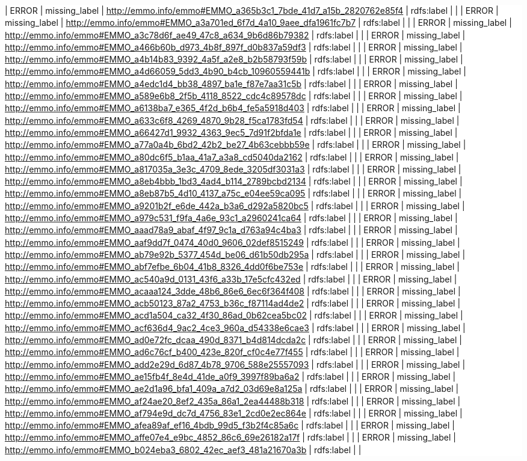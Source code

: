 | ERROR | missing_label | http://emmo.info/emmo#EMMO_a365b3c1_7bde_41d7_a15b_2820762e85f4 | rdfs:label |  |
| ERROR | missing_label | http://emmo.info/emmo#EMMO_a3a701ed_6f7d_4a10_9aee_dfa1961fc7b7 | rdfs:label |  |
| ERROR | missing_label | http://emmo.info/emmo#EMMO_a3c78d6f_ae49_47c8_a634_9b6d86b79382 | rdfs:label |  |
| ERROR | missing_label | http://emmo.info/emmo#EMMO_a466b60b_d973_4b8f_897f_d0b837a59df3 | rdfs:label |  |
| ERROR | missing_label | http://emmo.info/emmo#EMMO_a4b14b83_9392_4a5f_a2e8_b2b58793f59b | rdfs:label |  |
| ERROR | missing_label | http://emmo.info/emmo#EMMO_a4d66059_5dd3_4b90_b4cb_10960559441b | rdfs:label |  |
| ERROR | missing_label | http://emmo.info/emmo#EMMO_a4edc1d4_bb38_4897_ba1e_f87e7aa31c5b | rdfs:label |  |
| ERROR | missing_label | http://emmo.info/emmo#EMMO_a589e6b8_2f5b_4118_8522_cdc4c89578dc | rdfs:label |  |
| ERROR | missing_label | http://emmo.info/emmo#EMMO_a6138ba7_e365_4f2d_b6b4_fe5a5918d403 | rdfs:label |  |
| ERROR | missing_label | http://emmo.info/emmo#EMMO_a633c6f8_4269_4870_9b28_f5ca1783fd54 | rdfs:label |  |
| ERROR | missing_label | http://emmo.info/emmo#EMMO_a66427d1_9932_4363_9ec5_7d91f2bfda1e | rdfs:label |  |
| ERROR | missing_label | http://emmo.info/emmo#EMMO_a77a0a4b_6bd2_42b2_be27_4b63cebbb59e | rdfs:label |  |
| ERROR | missing_label | http://emmo.info/emmo#EMMO_a80dc6f5_b1aa_41a7_a3a8_cd5040da2162 | rdfs:label |  |
| ERROR | missing_label | http://emmo.info/emmo#EMMO_a817035a_3e3c_4709_8ede_3205df3031a3 | rdfs:label |  |
| ERROR | missing_label | http://emmo.info/emmo#EMMO_a8eb4bbb_1bd3_4ad4_b114_2789bcbd2134 | rdfs:label |  |
| ERROR | missing_label | http://emmo.info/emmo#EMMO_a8eb87b5_4d10_4137_a75c_e04ee59ca095 | rdfs:label |  |
| ERROR | missing_label | http://emmo.info/emmo#EMMO_a9201b2f_e6de_442a_b3a6_d292a5820bc5 | rdfs:label |  |
| ERROR | missing_label | http://emmo.info/emmo#EMMO_a979c531_f9fa_4a6e_93c1_a2960241ca64 | rdfs:label |  |
| ERROR | missing_label | http://emmo.info/emmo#EMMO_aaad78a9_abaf_4f97_9c1a_d763a94c4ba3 | rdfs:label |  |
| ERROR | missing_label | http://emmo.info/emmo#EMMO_aaf9dd7f_0474_40d0_9606_02def8515249 | rdfs:label |  |
| ERROR | missing_label | http://emmo.info/emmo#EMMO_ab79e92b_5377_454d_be06_d61b50db295a | rdfs:label |  |
| ERROR | missing_label | http://emmo.info/emmo#EMMO_abf7efbe_6b04_41b8_8326_4dd0f6be753e | rdfs:label |  |
| ERROR | missing_label | http://emmo.info/emmo#EMMO_ac540a9d_0131_43f6_a33b_17e5cfc432ed | rdfs:label |  |
| ERROR | missing_label | http://emmo.info/emmo#EMMO_acaaa124_3dde_48b6_86e6_6ec6f364f408 | rdfs:label |  |
| ERROR | missing_label | http://emmo.info/emmo#EMMO_acb50123_87a2_4753_b36c_f87114ad4de2 | rdfs:label |  |
| ERROR | missing_label | http://emmo.info/emmo#EMMO_acd1a504_ca32_4f30_86ad_0b62cea5bc02 | rdfs:label |  |
| ERROR | missing_label | http://emmo.info/emmo#EMMO_acf636d4_9ac2_4ce3_960a_d54338e6cae3 | rdfs:label |  |
| ERROR | missing_label | http://emmo.info/emmo#EMMO_ad0e72fc_dcaa_490d_8371_b4d814dcda2c | rdfs:label |  |
| ERROR | missing_label | http://emmo.info/emmo#EMMO_ad6c76cf_b400_423e_820f_cf0c4e77f455 | rdfs:label |  |
| ERROR | missing_label | http://emmo.info/emmo#EMMO_add2e29d_6d87_4b78_9706_588e25557093 | rdfs:label |  |
| ERROR | missing_label | http://emmo.info/emmo#EMMO_ae15fb4f_8e4d_41de_a0f9_3997f89ba6a2 | rdfs:label |  |
| ERROR | missing_label | http://emmo.info/emmo#EMMO_ae2d1a96_bfa1_409a_a7d2_03d69e8a125a | rdfs:label |  |
| ERROR | missing_label | http://emmo.info/emmo#EMMO_af24ae20_8ef2_435a_86a1_2ea44488b318 | rdfs:label |  |
| ERROR | missing_label | http://emmo.info/emmo#EMMO_af794e9d_dc7d_4756_83e1_2cd0e2ec864e | rdfs:label |  |
| ERROR | missing_label | http://emmo.info/emmo#EMMO_afea89af_ef16_4bdb_99d5_f3b2f4c85a6c | rdfs:label |  |
| ERROR | missing_label | http://emmo.info/emmo#EMMO_affe07e4_e9bc_4852_86c6_69e26182a17f | rdfs:label |  |
| ERROR | missing_label | http://emmo.info/emmo#EMMO_b024eba3_6802_42ec_aef3_481a21670a3b | rdfs:label |  |